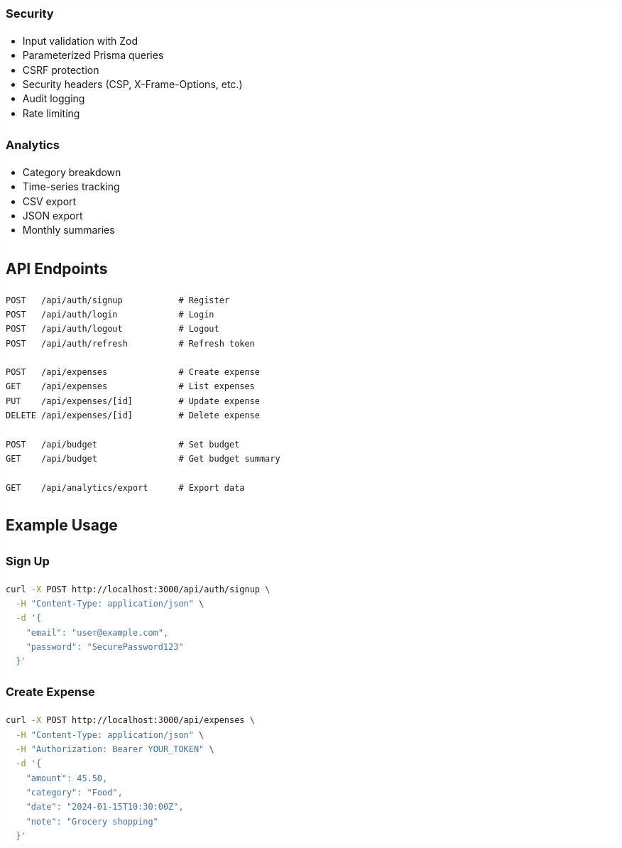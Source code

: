 ### Security
- Input validation with Zod
- Parameterized Prisma queries
- CSRF protection
- Security headers (CSP, X-Frame-Options, etc.)
- Audit logging
- Rate limiting

### Analytics
- Category breakdown
- Time-series tracking
- CSV export
- JSON export
- Monthly summaries

## API Endpoints

```
POST   /api/auth/signup           # Register
POST   /api/auth/login            # Login
POST   /api/auth/logout           # Logout
POST   /api/auth/refresh          # Refresh token

POST   /api/expenses              # Create expense
GET    /api/expenses              # List expenses
PUT    /api/expenses/[id]         # Update expense
DELETE /api/expenses/[id]         # Delete expense

POST   /api/budget                # Set budget
GET    /api/budget                # Get budget summary

GET    /api/analytics/export      # Export data
```

## Example Usage

### Sign Up
```bash
curl -X POST http://localhost:3000/api/auth/signup \
  -H "Content-Type: application/json" \
  -d '{
    "email": "user@example.com",
    "password": "SecurePassword123"
  }'
```

### Create Expense
```bash
curl -X POST http://localhost:3000/api/expenses \
  -H "Content-Type: application/json" \
  -H "Authorization: Bearer YOUR_TOKEN" \
  -d '{
    "amount": 45.50,
    "category": "Food",
    "date": "2024-01-15T10:30:00Z",
    "note": "Grocery shopping"
  }'
```
